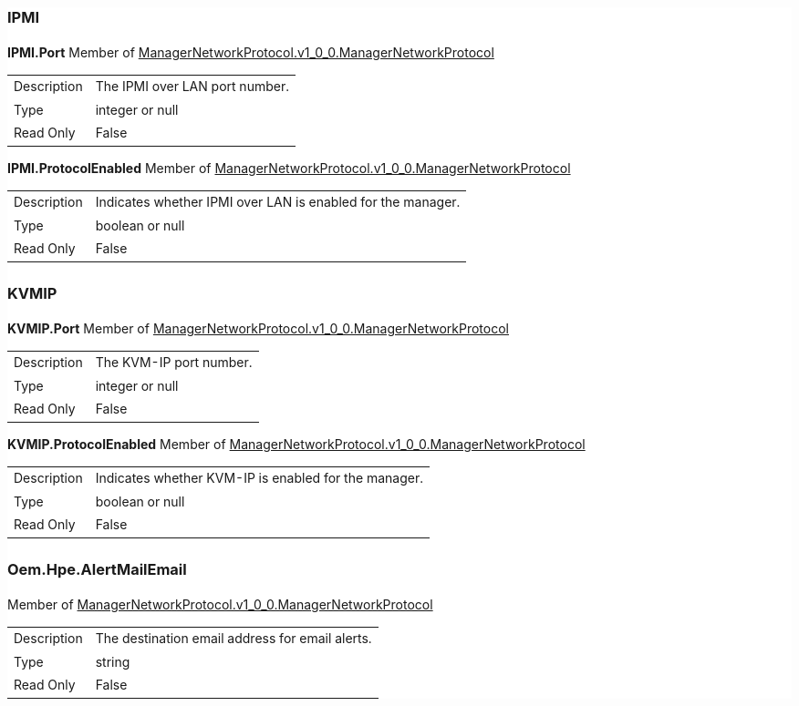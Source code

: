 ### IPMI

**IPMI.Port**
Member of [ManagerNetworkProtocol.v1\_0\_0.ManagerNetworkProtocol](#managernetworkprotocol)

| | |
|---|---|
|Description|The IPMI over LAN port number.|
|Type|integer or null|
|Read Only|False|

**IPMI.ProtocolEnabled**
Member of [ManagerNetworkProtocol.v1\_0\_0.ManagerNetworkProtocol](#managernetworkprotocol)

| | |
|---|---|
|Description|Indicates whether IPMI over LAN is enabled for the manager.|
|Type|boolean or null|
|Read Only|False|

### KVMIP

**KVMIP.Port**
Member of [ManagerNetworkProtocol.v1\_0\_0.ManagerNetworkProtocol](#managernetworkprotocol)

| | |
|---|---|
|Description|The KVM-IP port number.|
|Type|integer or null|
|Read Only|False|

**KVMIP.ProtocolEnabled**
Member of [ManagerNetworkProtocol.v1\_0\_0.ManagerNetworkProtocol](#managernetworkprotocol)

| | |
|---|---|
|Description|Indicates whether KVM-IP is enabled for the manager.|
|Type|boolean or null|
|Read Only|False|

### Oem.Hpe.AlertMailEmail

Member of [ManagerNetworkProtocol.v1\_0\_0.ManagerNetworkProtocol](#managernetworkprotocol)

| | |
|---|---|
|Description|The destination email address for email alerts.|
|Type|string|
|Read Only|False|
